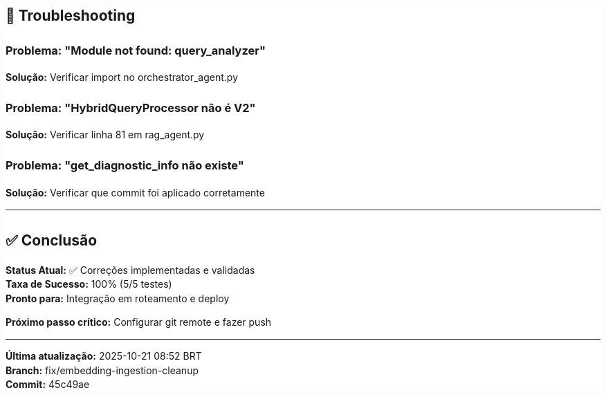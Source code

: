 
## 🚨 Troubleshooting

### Problema: "Module not found: query_analyzer"
**Solução:** Verificar import no orchestrator_agent.py

### Problema: "HybridQueryProcessor não é V2"
**Solução:** Verificar linha 81 em rag_agent.py

### Problema: "get_diagnostic_info não existe"
**Solução:** Verificar que commit foi aplicado corretamente

---

## ✅ Conclusão

**Status Atual:** ✅ Correções implementadas e validadas  
**Taxa de Sucesso:** 100% (5/5 testes)  
**Pronto para:** Integração em roteamento e deploy

**Próximo passo crítico:** Configurar git remote e fazer push

---

**Última atualização:** 2025-10-21 08:52 BRT  
**Branch:** fix/embedding-ingestion-cleanup  
**Commit:** 45c49ae

